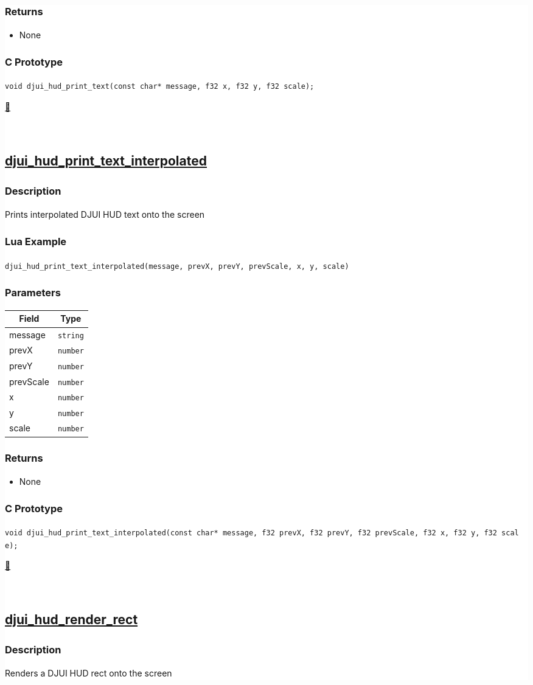 ### Returns
- None

### C Prototype
`void djui_hud_print_text(const char* message, f32 x, f32 y, f32 scale);`

[:arrow_up_small:](#)

<br />

## [djui_hud_print_text_interpolated](#djui_hud_print_text_interpolated)

### Description
Prints interpolated DJUI HUD text onto the screen

### Lua Example
`djui_hud_print_text_interpolated(message, prevX, prevY, prevScale, x, y, scale)`

### Parameters
| Field | Type |
| ----- | ---- |
| message | `string` |
| prevX | `number` |
| prevY | `number` |
| prevScale | `number` |
| x | `number` |
| y | `number` |
| scale | `number` |

### Returns
- None

### C Prototype
`void djui_hud_print_text_interpolated(const char* message, f32 prevX, f32 prevY, f32 prevScale, f32 x, f32 y, f32 scale);`

[:arrow_up_small:](#)

<br />

## [djui_hud_render_rect](#djui_hud_render_rect)

### Description
Renders a DJUI HUD rect onto the screen
